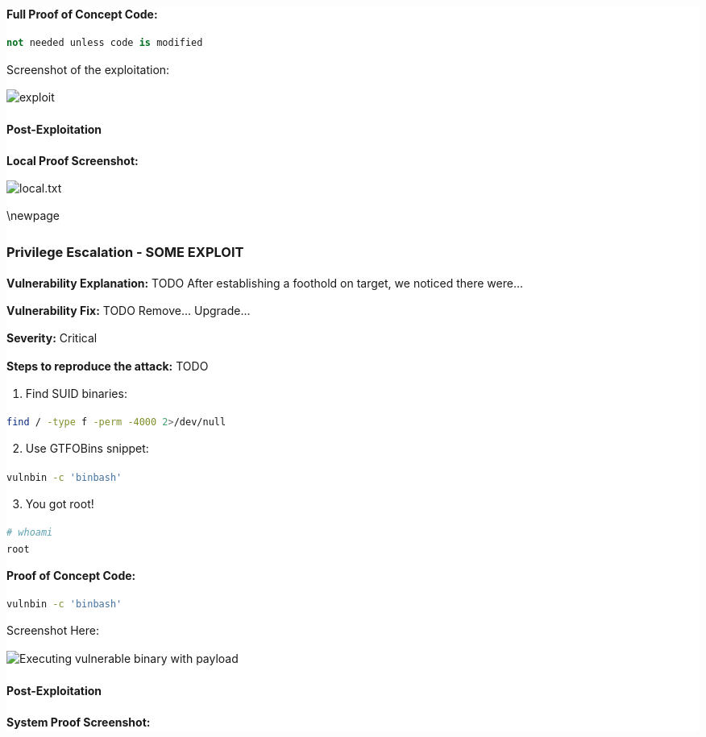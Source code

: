 
**Full Proof of Concept Code:**

```python
not needed unless code is modified
```

Screenshot of the exploitation:

![exploit](img/placeholder-image-300x225.png)

#### Post-Exploitation

**Local Proof Screenshot:**

![local.txt](img/placeholder-image-300x225.png)


\newpage

### Privilege Escalation - SOME EXPLOIT 

**Vulnerability Explanation:** TODO After establishing a foothold on target, we noticed there were...

**Vulnerability Fix:** TODO Remove... Upgrade... 

**Severity:** Critical

**Steps to reproduce the attack:** TODO 

1. Find SUID binaries:

```bash
find / -type f -perm -4000 2>/dev/null
```

2. Use GTFOBins snippet:

```bash
vulnbin -c 'binbash'
```

3. You got root!

```bash
# whoami
root
```


**Proof of Concept Code:**

```bash
vulnbin -c 'binbash'
```

Screenshot Here:

![Executing vulnerable binary with payload](img/placeholder-image-300x225.png)

#### Post-Exploitation
**System Proof Screenshot:**
